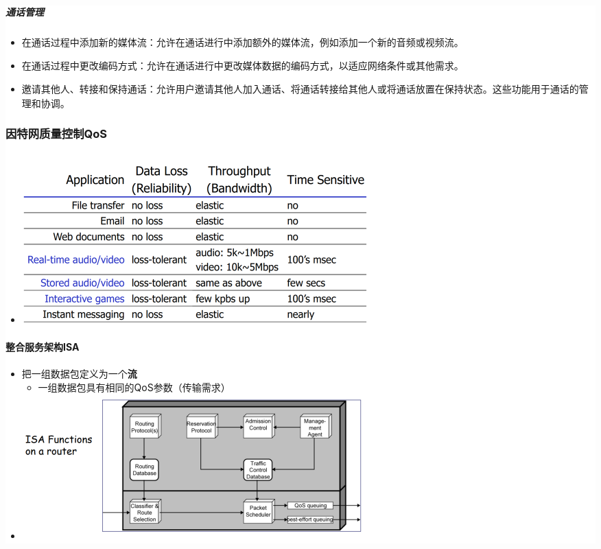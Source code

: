 
##### 通话管理

- 在通话过程中添加新的媒体流：允许在通话进行中添加额外的媒体流，例如添加一个新的音频或视频流。

- 在通话过程中更改编码方式：允许在通话进行中更改媒体数据的编码方式，以适应网络条件或其他需求。
- 邀请其他人、转接和保持通话：允许用户邀请其他人加入通话、将通话转接给其他人或将通话放置在保持状态。这些功能用于通话的管理和协调。

### 因特网质量控制QoS

- <img src="./images/image-20230512113518431.png" alt="image-20230512113518431" style="zoom: 50%;" />

#### 整合服务架构ISA

- 把一组数据包定义为一个**流**
  - 一组数据包具有相同的QoS参数（传输需求）
- <img src="./images/image-20230512113909946.png" alt="image-20230512113909946" style="zoom:50%;" />
